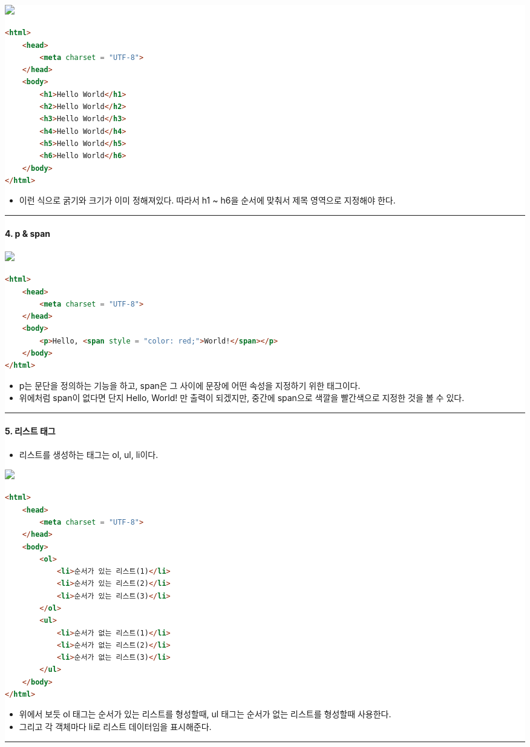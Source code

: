 <img src="https://user-images.githubusercontent.com/97590480/150768484-5e9ee71b-627b-4cc8-afdb-47898f3efac3.png">

```html
<html>
    <head>
        <meta charset = "UTF-8">
    </head>
    <body>
        <h1>Hello World</h1>
        <h2>Hello World</h2>
        <h3>Hello World</h3>
        <h4>Hello World</h4>
        <h5>Hello World</h5>
        <h6>Hello World</h6>
    </body>
</html>
```
- 이런 식으로 굵기와 크기가 이미 정해져있다. 따라서 h1 ~ h6을 순서에 맞춰서 제목 영역으로 지정해야 한다.
___
#### 4. p & span

<img src="https://user-images.githubusercontent.com/97590480/150768934-0f0e75c7-521d-4f75-8bd7-c42b8dc46314.png">

```html
<html>
    <head>
        <meta charset = "UTF-8">
    </head>
    <body>
        <p>Hello, <span style = "color: red;">World!</span></p>
    </body>
</html>
```
- p는 문단을 정의하는 기능을 하고, span은 그 사이에 문장에 어떤 속성을 지정하기 위한 태그이다.
- 위에처럼 span이 없다면 단지 Hello, World! 만 출력이 되겠지만, 중간에 span으로 색깔을 빨간색으로 지정한 것을 볼 수 있다.
___
#### 5. 리스트 태그
- 리스트를 생성하는 태그는 ol, ul, li이다.

<img src="https://user-images.githubusercontent.com/97590480/150769503-66a2fa83-21c8-4fec-9b6e-31066b5f0487.png">

```html
<html>
    <head>
        <meta charset = "UTF-8">
    </head>
    <body>
        <ol>
            <li>순서가 있는 리스트(1)</li>
            <li>순서가 있는 리스트(2)</li>
            <li>순서가 있는 리스트(3)</li>
        </ol>
        <ul>
            <li>순서가 없는 리스트(1)</li>
            <li>순서가 없는 리스트(2)</li>
            <li>순서가 없는 리스트(3)</li>
        </ul>
    </body>
</html>
```
- 위에서 보듯 ol 태그는 순서가 있는 리스트를 형성할때, ul 태그는 순서가 없는 리스트를 형성할때 사용한다.
- 그리고 각 객체마다 li로 리스트 데이터임을 표시해준다.
___